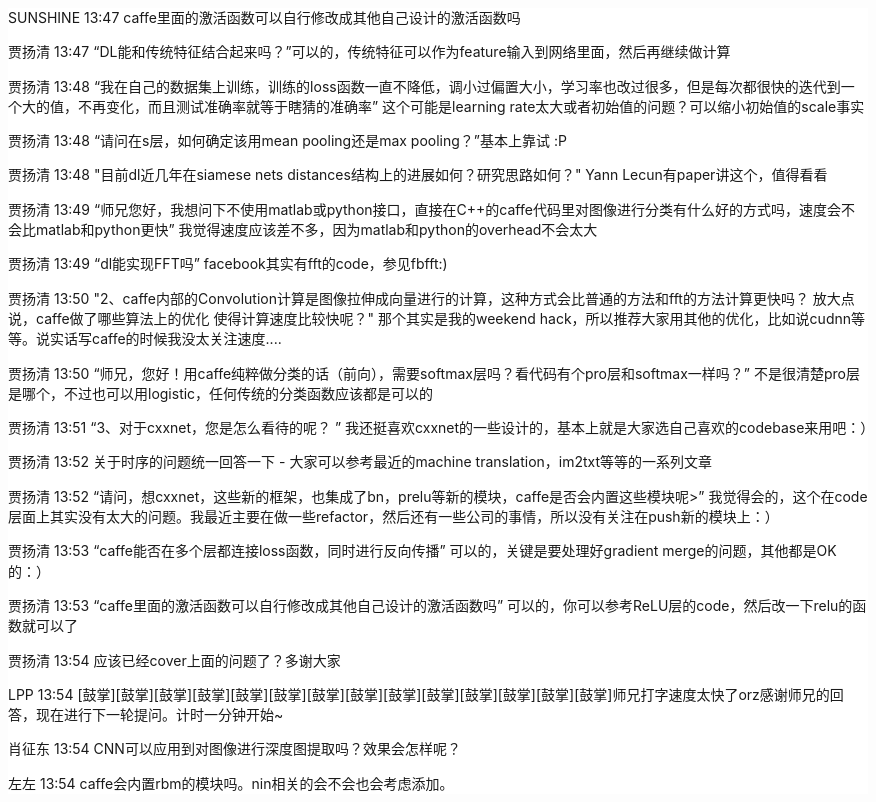 SUNSHINE 13:47
caffe里面的激活函数可以自行修改成其他自己设计的激活函数吗

贾扬清 13:47
“DL能和传统特征结合起来吗？”可以的，传统特征可以作为feature输入到网络里面，然后再继续做计算

贾扬清 13:48
“我在自己的数据集上训练，训练的loss函数一直不降低，调小过偏置大小，学习率也改过很多，但是每次都很快的迭代到一个大的值，不再变化，而且测试准确率就等于瞎猜的准确率” 这个可能是learning rate太大或者初始值的问题？可以缩小初始值的scale事实

贾扬清 13:48
“请问在s层，如何确定该用mean pooling还是max pooling？”基本上靠试 :P

贾扬清 13:48
"目前dl近几年在siamese nets distances结构上的进展如何？研究思路如何？" Yann Lecun有paper讲这个，值得看看

贾扬清 13:49
“师兄您好，我想问下不使用matlab或python接口，直接在C++的caffe代码里对图像进行分类有什么好的方式吗，速度会不会比matlab和python更快” 我觉得速度应该差不多，因为matlab和python的overhead不会太大

贾扬清 13:49
“dl能实现FFT吗” facebook其实有fft的code，参见fbfft:)

贾扬清 13:50
"2、caffe内部的Convolution计算是图像拉伸成向量进行的计算，这种方式会比普通的方法和fft的方法计算更快吗？
放大点说，caffe做了哪些算法上的优化 使得计算速度比较快呢？" 那个其实是我的weekend hack，所以推荐大家用其他的优化，比如说cudnn等等。说实话写caffe的时候我没太关注速度....

贾扬清 13:50
“师兄，您好！用caffe纯粹做分类的话（前向），需要softmax层吗？看代码有个pro层和softmax一样吗？” 不是很清楚pro层是哪个，不过也可以用logistic，任何传统的分类函数应该都是可以的

贾扬清 13:51
“3、对于cxxnet，您是怎么看待的呢？ ” 我还挺喜欢cxxnet的一些设计的，基本上就是大家选自己喜欢的codebase来用吧：）

贾扬清 13:52
关于时序的问题统一回答一下 - 大家可以参考最近的machine translation，im2txt等等的一系列文章

贾扬清 13:52
“请问，想cxxnet，这些新的框架，也集成了bn，prelu等新的模块，caffe是否会内置这些模块呢&gt;” 我觉得会的，这个在code层面上其实没有太大的问题。我最近主要在做一些refactor，然后还有一些公司的事情，所以没有关注在push新的模块上：）

贾扬清 13:53
“caffe能否在多个层都连接loss函数，同时进行反向传播” 可以的，关键是要处理好gradient merge的问题，其他都是OK的：）

贾扬清 13:53
“caffe里面的激活函数可以自行修改成其他自己设计的激活函数吗” 可以的，你可以参考ReLU层的code，然后改一下relu的函数就可以了

贾扬清 13:54
应该已经cover上面的问题了？多谢大家

LPP 13:54
[鼓掌][鼓掌][鼓掌][鼓掌][鼓掌][鼓掌][鼓掌][鼓掌][鼓掌][鼓掌][鼓掌][鼓掌][鼓掌][鼓掌]师兄打字速度太快了orz感谢师兄的回答，现在进行下一轮提问。计时一分钟开始~

肖征东 13:54
CNN可以应用到对图像进行深度图提取吗？效果会怎样呢？

左左 13:54
caffe会内置rbm的模块吗。nin相关的会不会也会考虑添加。
